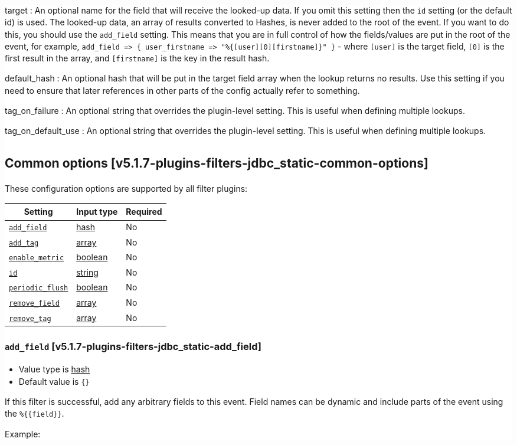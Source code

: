 target
:   An optional name for the field that will receive the looked-up data. If you omit this setting then the `id` setting (or the default id) is used. The looked-up data, an array of results converted to Hashes, is never added to the root of the event. If you want to do this, you should use the `add_field` setting. This means that you are in full control of how the fields/values are put in the root of the event, for example, `add_field => { user_firstname => "%{[user][0][firstname]}" }` - where `[user]` is the target field, `[0]` is the first result in the array, and `[firstname]` is the key in the result hash.

default_hash
:   An optional hash that will be put in the target field array when the lookup returns no results. Use this setting if you need to ensure that later references in other parts of the config actually refer to something.

tag_on_failure
:   An optional string that overrides the plugin-level setting. This is useful when defining multiple lookups.

tag_on_default_use
:   An optional string that overrides the plugin-level setting. This is useful when defining multiple lookups.



## Common options [v5.1.7-plugins-filters-jdbc_static-common-options]

These configuration options are supported by all filter plugins:

| Setting | Input type | Required |
| --- | --- | --- |
| [`add_field`](v5-1-7-plugins-filters-jdbc_static.md#v5.1.7-plugins-filters-jdbc_static-add_field) | [hash](logstash://reference/configuration-file-structure.md#hash) | No |
| [`add_tag`](v5-1-7-plugins-filters-jdbc_static.md#v5.1.7-plugins-filters-jdbc_static-add_tag) | [array](logstash://reference/configuration-file-structure.md#array) | No |
| [`enable_metric`](v5-1-7-plugins-filters-jdbc_static.md#v5.1.7-plugins-filters-jdbc_static-enable_metric) | [boolean](logstash://reference/configuration-file-structure.md#boolean) | No |
| [`id`](v5-1-7-plugins-filters-jdbc_static.md#v5.1.7-plugins-filters-jdbc_static-id) | [string](logstash://reference/configuration-file-structure.md#string) | No |
| [`periodic_flush`](v5-1-7-plugins-filters-jdbc_static.md#v5.1.7-plugins-filters-jdbc_static-periodic_flush) | [boolean](logstash://reference/configuration-file-structure.md#boolean) | No |
| [`remove_field`](v5-1-7-plugins-filters-jdbc_static.md#v5.1.7-plugins-filters-jdbc_static-remove_field) | [array](logstash://reference/configuration-file-structure.md#array) | No |
| [`remove_tag`](v5-1-7-plugins-filters-jdbc_static.md#v5.1.7-plugins-filters-jdbc_static-remove_tag) | [array](logstash://reference/configuration-file-structure.md#array) | No |

### `add_field` [v5.1.7-plugins-filters-jdbc_static-add_field]

* Value type is [hash](logstash://reference/configuration-file-structure.md#hash)
* Default value is `{}`

If this filter is successful, add any arbitrary fields to this event. Field names can be dynamic and include parts of the event using the `%{{field}}`.

Example:
